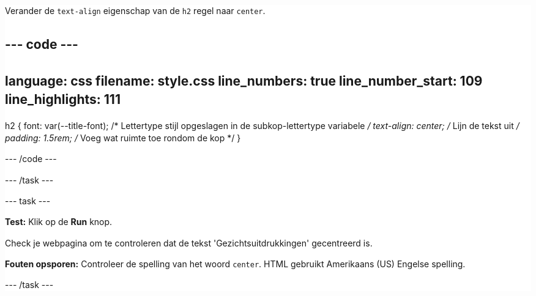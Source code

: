 Verander de `text-align` eigenschap van de `h2` regel naar `center`.

--- code ---
---
language: css
filename: style.css
line_numbers: true
line_number_start: 109
line_highlights: 111
---  

h2 {
  font: var(--title-font); /* Lettertype stijl opgeslagen in de subkop-lettertype variabele */
  text-align: center; /* Lijn de tekst uit */
  padding: 1.5rem; /* Voeg wat ruimte toe rondom de kop */
}

--- /code ---

--- /task ---

--- task ---

**Test:** Klik op de **Run** knop.

Check je webpagina om te controleren dat de tekst 'Gezichtsuitdrukkingen' gecentreerd is.

**Fouten opsporen:** Controleer de spelling van het woord `center`. HTML gebruikt Amerikaans (US) Engelse spelling.

<iframe src="https://editor.raspberrypi.org/nl-NL/embed/viewer/anime-expressions-step-4" width="500" height="750" frameborder="0" marginwidth="0" marginheight="0" allowfullscreen> </iframe>

--- /task ---
